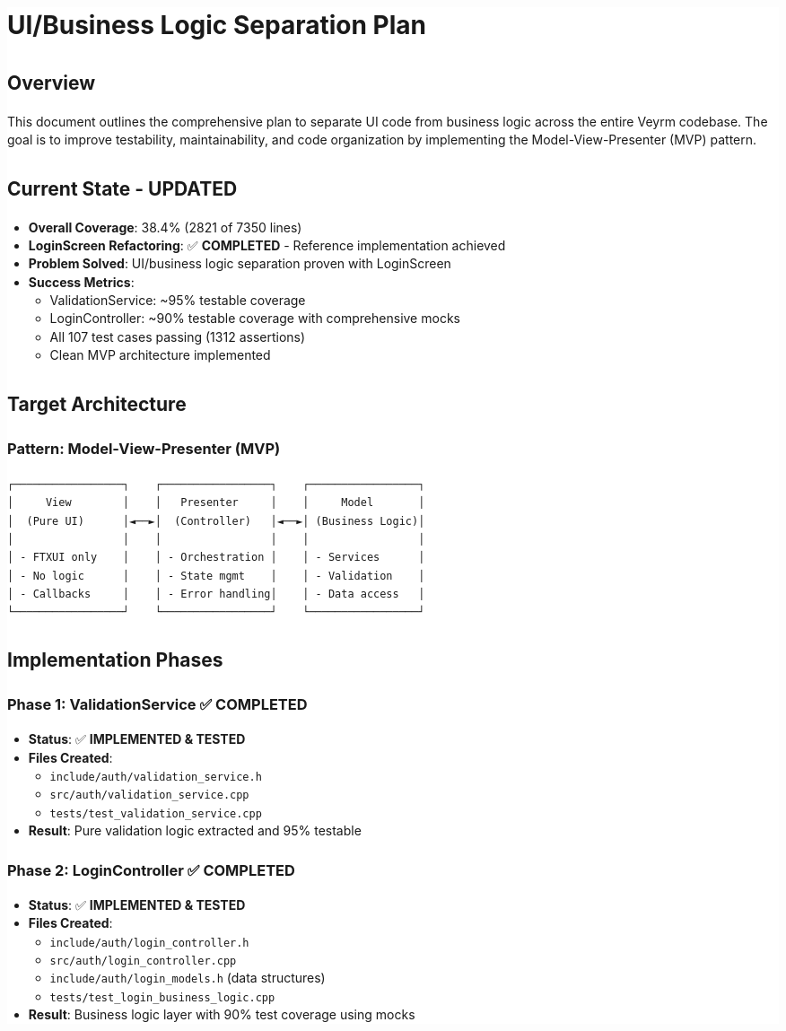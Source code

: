 # UI/Business Logic Separation Plan

## Overview

This document outlines the comprehensive plan to separate UI code from business logic across the entire Veyrm codebase. The goal is to improve testability, maintainability, and code organization by implementing the Model-View-Presenter (MVP) pattern.

## Current State - UPDATED

- **Overall Coverage**: 38.4% (2821 of 7350 lines)
- **LoginScreen Refactoring**: ✅ **COMPLETED** - Reference implementation achieved
- **Problem Solved**: UI/business logic separation proven with LoginScreen
- **Success Metrics**:
  - ValidationService: ~95% testable coverage
  - LoginController: ~90% testable coverage with comprehensive mocks
  - All 107 test cases passing (1312 assertions)
  - Clean MVP architecture implemented

## Target Architecture

### Pattern: Model-View-Presenter (MVP)

```
┌─────────────────┐    ┌─────────────────┐    ┌─────────────────┐
│     View        │    │   Presenter     │    │     Model       │
│  (Pure UI)      │◄──►│  (Controller)   │◄──►│ (Business Logic)│
│                 │    │                 │    │                 │
│ - FTXUI only    │    │ - Orchestration │    │ - Services      │
│ - No logic      │    │ - State mgmt    │    │ - Validation    │
│ - Callbacks     │    │ - Error handling│    │ - Data access   │
└─────────────────┘    └─────────────────┘    └─────────────────┘
```

## Implementation Phases

### Phase 1: ValidationService ✅ COMPLETED
- **Status**: ✅ **IMPLEMENTED & TESTED**
- **Files Created**:
  - `include/auth/validation_service.h`
  - `src/auth/validation_service.cpp`
  - `tests/test_validation_service.cpp`
- **Result**: Pure validation logic extracted and 95% testable

### Phase 2: LoginController ✅ COMPLETED
- **Status**: ✅ **IMPLEMENTED & TESTED**
- **Files Created**:
  - `include/auth/login_controller.h`
  - `src/auth/login_controller.cpp`
  - `include/auth/login_models.h` (data structures)
  - `tests/test_login_business_logic.cpp`
- **Result**: Business logic layer with 90% test coverage using mocks
